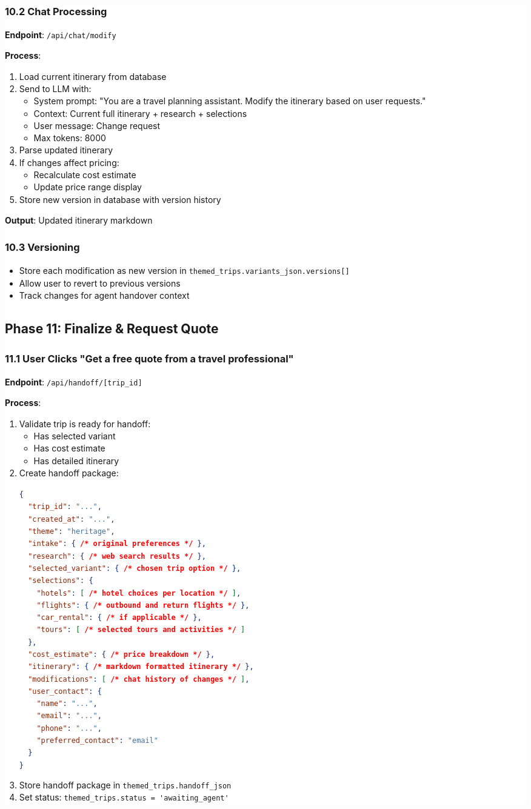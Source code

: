 ### 10.2 Chat Processing
**Endpoint**: `/api/chat/modify`

**Process**:
1. Load current itinerary from database
2. Send to LLM with:
   - System prompt: "You are a travel planning assistant. Modify the itinerary based on user requests."
   - Context: Current full itinerary + research + selections
   - User message: Change request
   - Max tokens: 8000
3. Parse updated itinerary
4. If changes affect pricing:
   - Recalculate cost estimate
   - Update price range display
5. Store new version in database with version history

**Output**: Updated itinerary markdown

### 10.3 Versioning
- Store each modification as new version in `themed_trips.variants_json.versions[]`
- Allow user to revert to previous versions
- Track changes for agent handover context

## Phase 11: Finalize & Request Quote

### 11.1 User Clicks "Get a free quote from a travel professional"
**Endpoint**: `/api/handoff/[trip_id]`

**Process**:
1. Validate trip is ready for handoff:
   - Has selected variant
   - Has cost estimate
   - Has detailed itinerary
2. Create handoff package:
   ```json
   {
     "trip_id": "...",
     "created_at": "...",
     "theme": "heritage",
     "intake": { /* original preferences */ },
     "research": { /* web search results */ },
     "selected_variant": { /* chosen trip option */ },
     "selections": {
       "hotels": [ /* hotel choices per location */ ],
       "flights": { /* outbound and return flights */ },
       "car_rental": { /* if applicable */ },
       "tours": [ /* selected tours and activities */ ]
     },
     "cost_estimate": { /* price breakdown */ },
     "itinerary": { /* markdown formatted itinerary */ },
     "modifications": [ /* chat history of changes */ ],
     "user_contact": {
       "name": "...",
       "email": "...",
       "phone": "...",
       "preferred_contact": "email"
     }
   }
   ```
3. Store handoff package in `themed_trips.handoff_json`
4. Set status: `themed_trips.status = 'awaiting_agent'`
